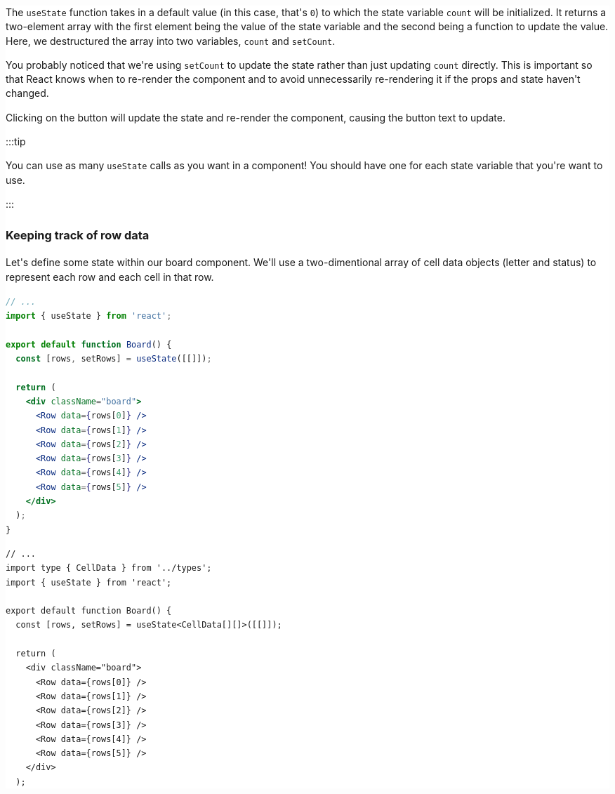 The `useState` function takes in a default value (in this case, that's `0`) to which the state variable `count` will be initialized. It returns a two-element array with the first element being the value of the state variable and the second being a function to update the value. Here, we destructured the array into two variables, `count` and `setCount`.

You probably noticed that we're using `setCount` to update the state rather than just updating `count` directly. This is important so that React knows when to re-render the component and to avoid unnecessarily re-rendering it if the props and state haven't changed.

Clicking on the button will update the state and re-render the component, causing the button text to update.

:::tip

You can use as many `useState` calls as you want in a component! You should have one for each state variable that you're want to use.

:::

### Keeping track of row data

Let's define some state within our board component. We'll use a two-dimentional array of cell data objects (letter and status) to represent each row and each cell in that row.

<langs>
<lang value="JavaScript">

```jsx title="src/components/Board.jsx"
// ...
import { useState } from 'react';

export default function Board() {
  const [rows, setRows] = useState([[]]);

  return (
    <div className="board">
      <Row data={rows[0]} />
      <Row data={rows[1]} />
      <Row data={rows[2]} />
      <Row data={rows[3]} />
      <Row data={rows[4]} />
      <Row data={rows[5]} />
    </div>
  );
}
```

</lang>
<lang value="TypeScript">

```tsx title="src/components/Board.tsx"
// ...
import type { CellData } from '../types';
import { useState } from 'react';

export default function Board() {
  const [rows, setRows] = useState<CellData[][]>([[]]);

  return (
    <div className="board">
      <Row data={rows[0]} />
      <Row data={rows[1]} />
      <Row data={rows[2]} />
      <Row data={rows[3]} />
      <Row data={rows[4]} />
      <Row data={rows[5]} />
    </div>
  );
```